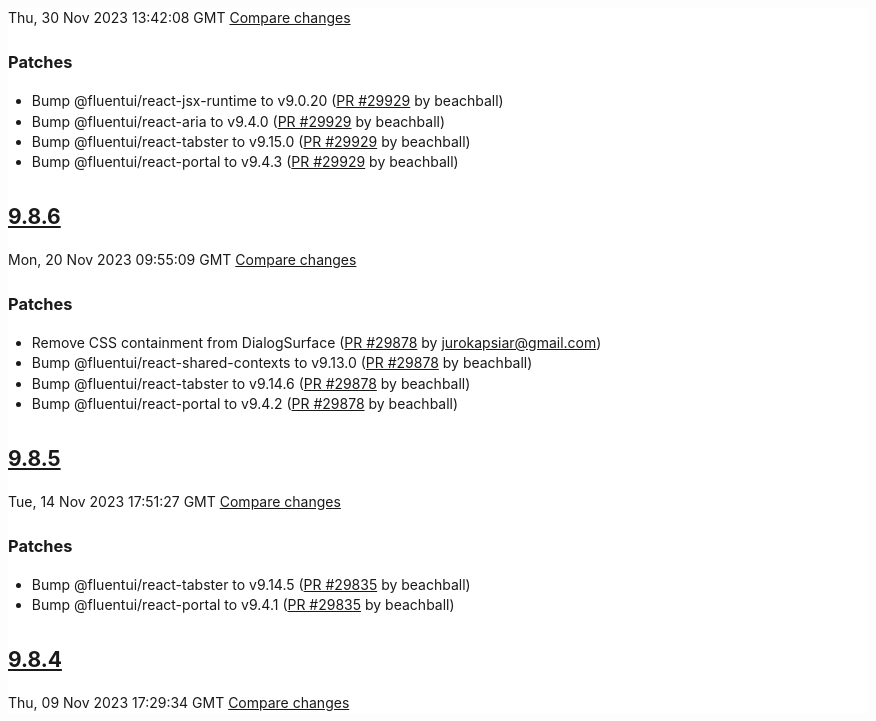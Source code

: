 Thu, 30 Nov 2023 13:42:08 GMT
[Compare changes](https://github.com/microsoft/fluentui/compare/@fluentui/react-dialog_v9.8.6..@fluentui/react-dialog_v9.8.7)

### Patches

- Bump @fluentui/react-jsx-runtime to v9.0.20 ([PR #29929](https://github.com/microsoft/fluentui/pull/29929) by beachball)
- Bump @fluentui/react-aria to v9.4.0 ([PR #29929](https://github.com/microsoft/fluentui/pull/29929) by beachball)
- Bump @fluentui/react-tabster to v9.15.0 ([PR #29929](https://github.com/microsoft/fluentui/pull/29929) by beachball)
- Bump @fluentui/react-portal to v9.4.3 ([PR #29929](https://github.com/microsoft/fluentui/pull/29929) by beachball)

## [9.8.6](https://github.com/microsoft/fluentui/tree/@fluentui/react-dialog_v9.8.6)

Mon, 20 Nov 2023 09:55:09 GMT
[Compare changes](https://github.com/microsoft/fluentui/compare/@fluentui/react-dialog_v9.8.5..@fluentui/react-dialog_v9.8.6)

### Patches

- Remove CSS containment from DialogSurface ([PR #29878](https://github.com/microsoft/fluentui/pull/29878) by jurokapsiar@gmail.com)
- Bump @fluentui/react-shared-contexts to v9.13.0 ([PR #29878](https://github.com/microsoft/fluentui/pull/29878) by beachball)
- Bump @fluentui/react-tabster to v9.14.6 ([PR #29878](https://github.com/microsoft/fluentui/pull/29878) by beachball)
- Bump @fluentui/react-portal to v9.4.2 ([PR #29878](https://github.com/microsoft/fluentui/pull/29878) by beachball)

## [9.8.5](https://github.com/microsoft/fluentui/tree/@fluentui/react-dialog_v9.8.5)

Tue, 14 Nov 2023 17:51:27 GMT
[Compare changes](https://github.com/microsoft/fluentui/compare/@fluentui/react-dialog_v9.8.4..@fluentui/react-dialog_v9.8.5)

### Patches

- Bump @fluentui/react-tabster to v9.14.5 ([PR #29835](https://github.com/microsoft/fluentui/pull/29835) by beachball)
- Bump @fluentui/react-portal to v9.4.1 ([PR #29835](https://github.com/microsoft/fluentui/pull/29835) by beachball)

## [9.8.4](https://github.com/microsoft/fluentui/tree/@fluentui/react-dialog_v9.8.4)

Thu, 09 Nov 2023 17:29:34 GMT
[Compare changes](https://github.com/microsoft/fluentui/compare/@fluentui/react-dialog_v9.8.3..@fluentui/react-dialog_v9.8.4)
